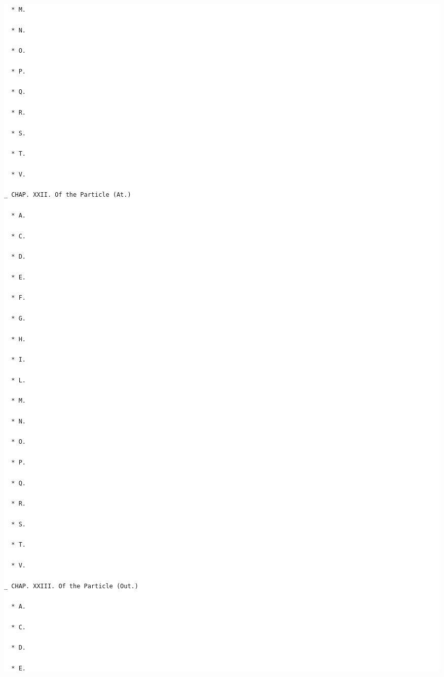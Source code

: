       * M.

      * N.

      * O.

      * P.

      * Q.

      * R.

      * S.

      * T.

      * V.

    _ CHAP. XXII. Of the Particle (At.)

      * A.

      * C.

      * D.

      * E.

      * F.

      * G.

      * H.

      * I.

      * L.

      * M.

      * N.

      * O.

      * P.

      * Q.

      * R.

      * S.

      * T.

      * V.

    _ CHAP. XXIII. Of the Particle (Out.)

      * A.

      * C.

      * D.

      * E.

